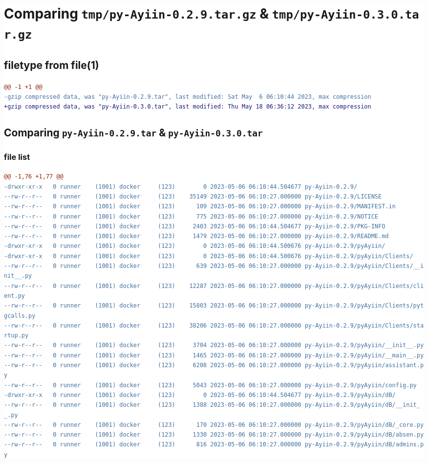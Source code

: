 # Comparing `tmp/py-Ayiin-0.2.9.tar.gz` & `tmp/py-Ayiin-0.3.0.tar.gz`

## filetype from file(1)

```diff
@@ -1 +1 @@
-gzip compressed data, was "py-Ayiin-0.2.9.tar", last modified: Sat May  6 06:10:44 2023, max compression
+gzip compressed data, was "py-Ayiin-0.3.0.tar", last modified: Thu May 18 06:36:12 2023, max compression
```

## Comparing `py-Ayiin-0.2.9.tar` & `py-Ayiin-0.3.0.tar`

### file list

```diff
@@ -1,76 +1,77 @@
-drwxr-xr-x   0 runner    (1001) docker     (123)        0 2023-05-06 06:10:44.504677 py-Ayiin-0.2.9/
--rw-r--r--   0 runner    (1001) docker     (123)    35149 2023-05-06 06:10:27.000000 py-Ayiin-0.2.9/LICENSE
--rw-r--r--   0 runner    (1001) docker     (123)      109 2023-05-06 06:10:27.000000 py-Ayiin-0.2.9/MANIFEST.in
--rw-r--r--   0 runner    (1001) docker     (123)      775 2023-05-06 06:10:27.000000 py-Ayiin-0.2.9/NOTICE
--rw-r--r--   0 runner    (1001) docker     (123)     2403 2023-05-06 06:10:44.504677 py-Ayiin-0.2.9/PKG-INFO
--rw-r--r--   0 runner    (1001) docker     (123)     1479 2023-05-06 06:10:27.000000 py-Ayiin-0.2.9/README.md
-drwxr-xr-x   0 runner    (1001) docker     (123)        0 2023-05-06 06:10:44.500676 py-Ayiin-0.2.9/pyAyiin/
-drwxr-xr-x   0 runner    (1001) docker     (123)        0 2023-05-06 06:10:44.500676 py-Ayiin-0.2.9/pyAyiin/Clients/
--rw-r--r--   0 runner    (1001) docker     (123)      639 2023-05-06 06:10:27.000000 py-Ayiin-0.2.9/pyAyiin/Clients/__init__.py
--rw-r--r--   0 runner    (1001) docker     (123)    12287 2023-05-06 06:10:27.000000 py-Ayiin-0.2.9/pyAyiin/Clients/client.py
--rw-r--r--   0 runner    (1001) docker     (123)    15803 2023-05-06 06:10:27.000000 py-Ayiin-0.2.9/pyAyiin/Clients/pytgcalls.py
--rw-r--r--   0 runner    (1001) docker     (123)    38206 2023-05-06 06:10:27.000000 py-Ayiin-0.2.9/pyAyiin/Clients/startup.py
--rw-r--r--   0 runner    (1001) docker     (123)     3704 2023-05-06 06:10:27.000000 py-Ayiin-0.2.9/pyAyiin/__init__.py
--rw-r--r--   0 runner    (1001) docker     (123)     1465 2023-05-06 06:10:27.000000 py-Ayiin-0.2.9/pyAyiin/__main__.py
--rw-r--r--   0 runner    (1001) docker     (123)     6208 2023-05-06 06:10:27.000000 py-Ayiin-0.2.9/pyAyiin/assistant.py
--rw-r--r--   0 runner    (1001) docker     (123)     5043 2023-05-06 06:10:27.000000 py-Ayiin-0.2.9/pyAyiin/config.py
-drwxr-xr-x   0 runner    (1001) docker     (123)        0 2023-05-06 06:10:44.504677 py-Ayiin-0.2.9/pyAyiin/dB/
--rw-r--r--   0 runner    (1001) docker     (123)     1388 2023-05-06 06:10:27.000000 py-Ayiin-0.2.9/pyAyiin/dB/__init__.py
--rw-r--r--   0 runner    (1001) docker     (123)      170 2023-05-06 06:10:27.000000 py-Ayiin-0.2.9/pyAyiin/dB/_core.py
--rw-r--r--   0 runner    (1001) docker     (123)     1330 2023-05-06 06:10:27.000000 py-Ayiin-0.2.9/pyAyiin/dB/absen.py
--rw-r--r--   0 runner    (1001) docker     (123)      816 2023-05-06 06:10:27.000000 py-Ayiin-0.2.9/pyAyiin/dB/admins.py
```